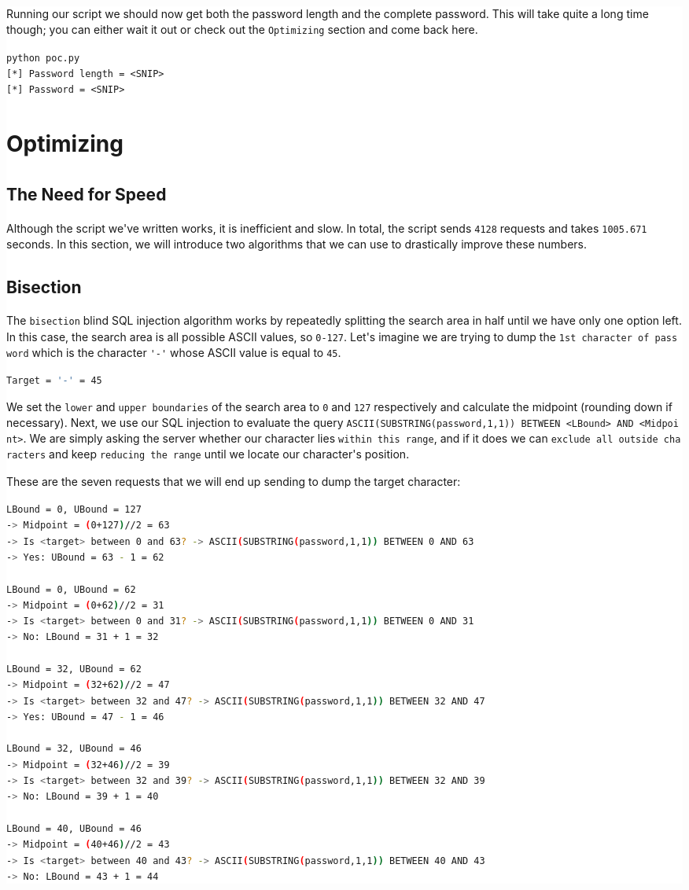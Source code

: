 Running our script we should now get both the password length and the complete password. This will take quite a long time though; you can either wait it out or check out the `Optimizing` section and come back here.

```shell
python poc.py
[*] Password length = <SNIP>
[*] Password = <SNIP>

```


# Optimizing

## The Need for Speed

Although the script we've written works, it is inefficient and slow. In total, the script sends `4128` requests and takes `1005.671` seconds. In this section, we will introduce two algorithms that we can use to drastically improve these numbers.

## Bisection

The `bisection` blind SQL injection algorithm works by repeatedly splitting the search area in half until we have only one option left. In this case, the search area is all possible ASCII values, so `0-127`. Let's imagine we are trying to dump the `1st character of password` which is the character `'-'` whose ASCII value is equal to `45`.

```bash
Target = '-' = 45

```

We set the `lower` and `upper boundaries` of the search area to `0` and `127` respectively and calculate the midpoint (rounding down if necessary). Next, we use our SQL injection to evaluate the query `ASCII(SUBSTRING(password,1,1)) BETWEEN <LBound> AND <Midpoint>`. We are simply asking the server whether our character lies `within this range`, and if it does we can `exclude all outside characters` and keep `reducing the range` until we locate our character's position.

These are the seven requests that we will end up sending to dump the target character:

```bash
LBound = 0, UBound = 127
-> Midpoint = (0+127)//2 = 63
-> Is <target> between 0 and 63? -> ASCII(SUBSTRING(password,1,1)) BETWEEN 0 AND 63
-> Yes: UBound = 63 - 1 = 62

LBound = 0, UBound = 62
-> Midpoint = (0+62)//2 = 31
-> Is <target> between 0 and 31? -> ASCII(SUBSTRING(password,1,1)) BETWEEN 0 AND 31
-> No: LBound = 31 + 1 = 32

LBound = 32, UBound = 62
-> Midpoint = (32+62)//2 = 47
-> Is <target> between 32 and 47? -> ASCII(SUBSTRING(password,1,1)) BETWEEN 32 AND 47
-> Yes: UBound = 47 - 1 = 46

LBound = 32, UBound = 46
-> Midpoint = (32+46)//2 = 39
-> Is <target> between 32 and 39? -> ASCII(SUBSTRING(password,1,1)) BETWEEN 32 AND 39
-> No: LBound = 39 + 1 = 40

LBound = 40, UBound = 46
-> Midpoint = (40+46)//2 = 43
-> Is <target> between 40 and 43? -> ASCII(SUBSTRING(password,1,1)) BETWEEN 40 AND 43
-> No: LBound = 43 + 1 = 44

```